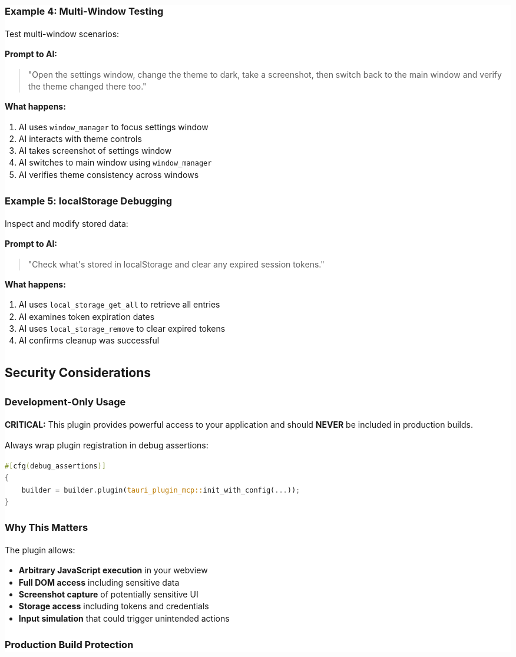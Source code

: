 ### Example 4: Multi-Window Testing

Test multi-window scenarios:

**Prompt to AI:**
> "Open the settings window, change the theme to dark, take a screenshot, then switch back to the main window and verify the theme changed there too."

**What happens:**
1. AI uses `window_manager` to focus settings window
2. AI interacts with theme controls
3. AI takes screenshot of settings window
4. AI switches to main window using `window_manager`
5. AI verifies theme consistency across windows

### Example 5: localStorage Debugging

Inspect and modify stored data:

**Prompt to AI:**
> "Check what's stored in localStorage and clear any expired session tokens."

**What happens:**
1. AI uses `local_storage_get_all` to retrieve all entries
2. AI examines token expiration dates
3. AI uses `local_storage_remove` to clear expired tokens
4. AI confirms cleanup was successful

## Security Considerations

### Development-Only Usage

**CRITICAL:** This plugin provides powerful access to your application and should **NEVER** be included in production builds.

Always wrap plugin registration in debug assertions:

```rust
#[cfg(debug_assertions)]
{
    builder = builder.plugin(tauri_plugin_mcp::init_with_config(...));
}
```

### Why This Matters

The plugin allows:
- **Arbitrary JavaScript execution** in your webview
- **Full DOM access** including sensitive data
- **Screenshot capture** of potentially sensitive UI
- **Storage access** including tokens and credentials
- **Input simulation** that could trigger unintended actions

### Production Build Protection
